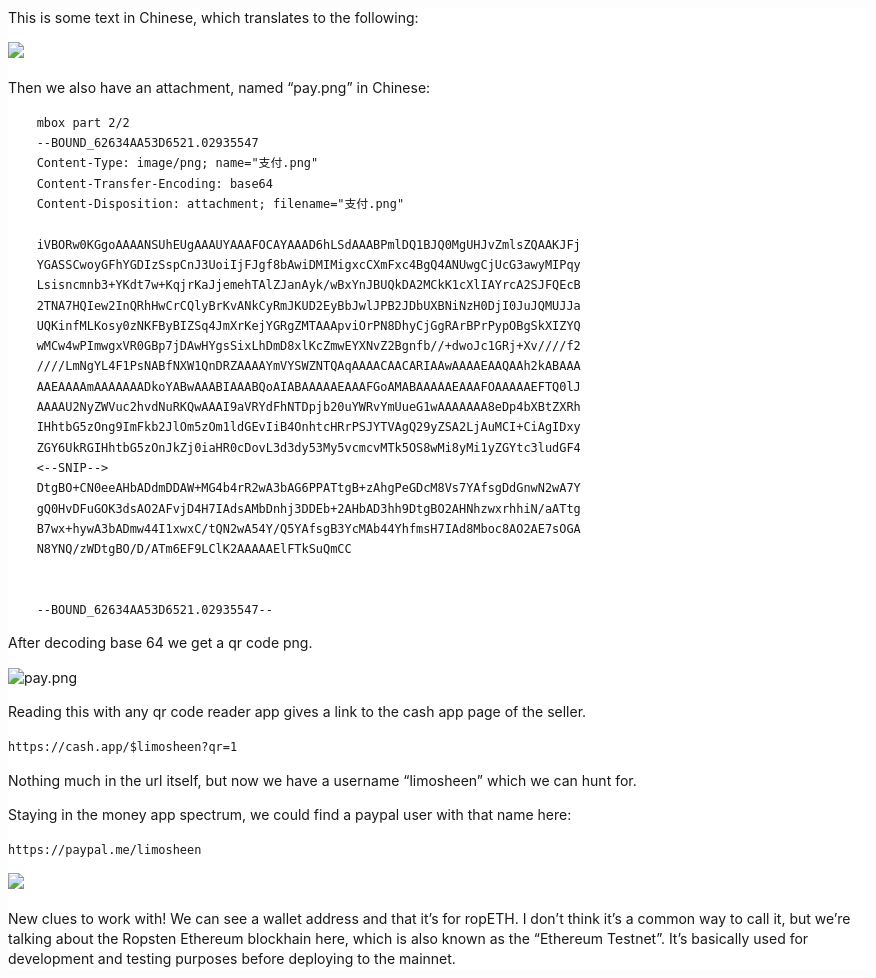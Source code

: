 This is some text in Chinese, which translates to the following:

![](https://i.imgur.com/0fXEGHS.png)

Then we also have an attachment, named “pay.png” in Chinese:

```
    mbox part 2/2
    --BOUND_62634AA53D6521.02935547
    Content-Type: image/png; name="支付.png"
    Content-Transfer-Encoding: base64
    Content-Disposition: attachment; filename="支付.png"
    
    iVBORw0KGgoAAAANSUhEUgAAAUYAAAFOCAYAAAD6hLSdAAABPmlDQ1BJQ0MgUHJvZmlsZQAAKJFj
    YGASSCwoyGFhYGDIzSspCnJ3UoiIjFJgf8bAwiDMIMigxcCXmFxc4BgQ4ANUwgCjUcG3awyMIPqy
    Lsisncmnb3+YKdt7w+KqjrKaJjemehTAlZJanAyk/wBxYnJBUQkDA2MCkK1cXlIAYrcA2SJFQEcB
    2TNA7HQIew2InQRhHwCrCQlyBrKvANkCyRmJKUD2EyBbJwlJPB2JDbUXBNiNzH0DjI0JuJQMUJJa
    UQKinfMLKosy0zNKFByBIZSq4JmXrKejYGRgZMTAAApviOrPN8DhyCjGgRArBPrPypOBgSkXIZYQ
    wMCw4wPImwgxVR0GBp7jDAwHYgsSixLhDmD8xlKcZmwEYXNvZ2Bgnfb//+dwoJc1GRj+Xv////f2
    ////LmNgYL4F1PsNABfNXW1QnDRZAAAAYmVYSWZNTQAqAAAACAACARIAAwAAAAEAAQAAh2kABAAA
    AAEAAAAmAAAAAAADkoYABwAAABIAAABQoAIABAAAAAEAAAFGoAMABAAAAAEAAAFOAAAAAEFTQ0lJ
    AAAAU2NyZWVuc2hvdNuRKQwAAAI9aVRYdFhNTDpjb20uYWRvYmUueG1wAAAAAAA8eDp4bXBtZXRh
    IHhtbG5zOng9ImFkb2JlOm5zOm1ldGEvIiB4OnhtcHRrPSJYTVAgQ29yZSA2LjAuMCI+CiAgIDxy
    ZGY6UkRGIHhtbG5zOnJkZj0iaHR0cDovL3d3dy53My5vcmcvMTk5OS8wMi8yMi1yZGYtc3ludGF4
    <--SNIP-->
    DtgBO+CN0eeAHbADdmDDAW+MG4b4rR2wA3bAG6PPATtgB+zAhgPeGDcM8Vs7YAfsgDdGnwN2wA7Y
    gQ0HvDFuGOK3dsAO2AFvjD4H7IAdsAMbDnhj3DDEb+2AHbAD3hh9DtgBO2AHNhzwxrhhiN/aATtg
    B7wx+hywA3bADmw44I1xwxC/tQN2wA54Y/Q5YAfsgB3YcMAb44YhfmsH7IAd8Mboc8AO2AE7sOGA
    N8YNQ/zWDtgBO/D/ATm6EF9LClK2AAAAAElFTkSuQmCC
    
    
    --BOUND_62634AA53D6521.02935547--
```

After decoding base 64 we get a qr code png.

![pay.png](https://paper-attachments.dropbox.com/s_3E49052B8F52EA38C938769F2417404AD8A57EF722BEF30D334ECAEE6FFC2A1C_1652046711586_pay.png)

Reading this with any qr code reader app gives a link to the cash app page of the seller.

```
https://cash.app/$limosheen?qr=1
```

Nothing much in the url itself, but now we have a username “limosheen” which we can hunt for.

Staying in the money app spectrum, we could find a paypal user with that name here:

```
https://paypal.me/limosheen
```

![](https://i.imgur.com/D2fHhvt.png)

New clues to work with! We can see a wallet address and that it’s for ropETH. I don’t think it’s a common way to call it, but we’re talking about the Ropsten Ethereum blockhain here, which is also known as the “Ethereum Testnet”. It’s basically used for development and testing purposes before deploying to the mainnet.
